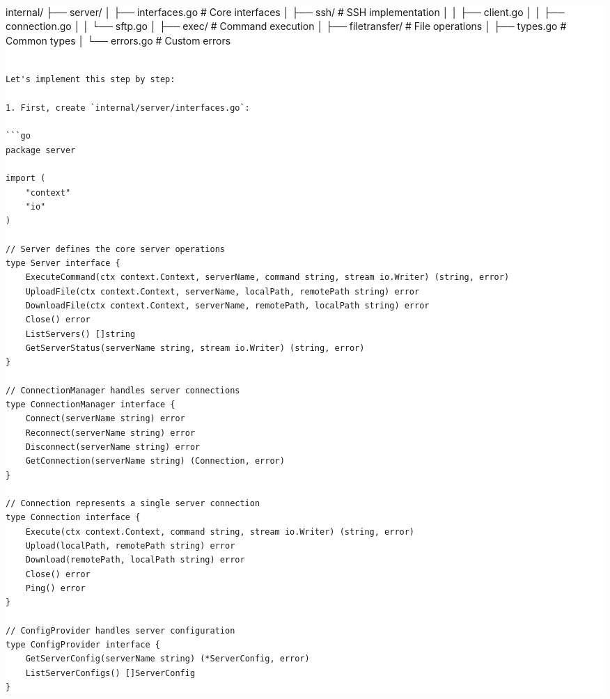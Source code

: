 internal/
  ├── server/
  │   ├── interfaces.go      # Core interfaces
  │   ├── ssh/              # SSH implementation
  │   │   ├── client.go
  │   │   ├── connection.go
  │   │   └── sftp.go
  │   ├── exec/             # Command execution
  │   ├── filetransfer/     # File operations
  │   ├── types.go          # Common types
  │   └── errors.go         # Custom errors
```

Let's implement this step by step:

1. First, create `internal/server/interfaces.go`:

```go
package server

import (
	"context"
	"io"
)

// Server defines the core server operations
type Server interface {
	ExecuteCommand(ctx context.Context, serverName, command string, stream io.Writer) (string, error)
	UploadFile(ctx context.Context, serverName, localPath, remotePath string) error
	DownloadFile(ctx context.Context, serverName, remotePath, localPath string) error
	Close() error
	ListServers() []string
	GetServerStatus(serverName string, stream io.Writer) (string, error)
}

// ConnectionManager handles server connections
type ConnectionManager interface {
	Connect(serverName string) error
	Reconnect(serverName string) error
	Disconnect(serverName string) error
	GetConnection(serverName string) (Connection, error)
}

// Connection represents a single server connection
type Connection interface {
	Execute(ctx context.Context, command string, stream io.Writer) (string, error)
	Upload(localPath, remotePath string) error
	Download(remotePath, localPath string) error
	Close() error
	Ping() error
}

// ConfigProvider handles server configuration
type ConfigProvider interface {
	GetServerConfig(serverName string) (*ServerConfig, error)
	ListServerConfigs() []ServerConfig
}
```
